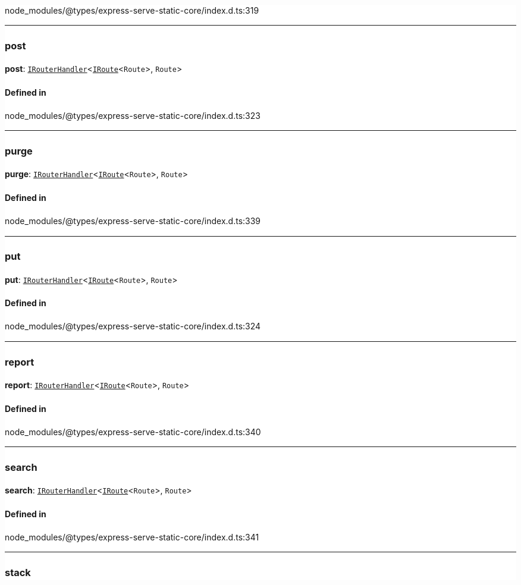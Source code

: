 node_modules/@types/express-serve-static-core/index.d.ts:319

___

### post

 **post**: [`IRouterHandler`](IRouterHandler.md)<[`IRoute`](IRoute.md)<`Route`\>, `Route`\>

#### Defined in

node_modules/@types/express-serve-static-core/index.d.ts:323

___

### purge

 **purge**: [`IRouterHandler`](IRouterHandler.md)<[`IRoute`](IRoute.md)<`Route`\>, `Route`\>

#### Defined in

node_modules/@types/express-serve-static-core/index.d.ts:339

___

### put

 **put**: [`IRouterHandler`](IRouterHandler.md)<[`IRoute`](IRoute.md)<`Route`\>, `Route`\>

#### Defined in

node_modules/@types/express-serve-static-core/index.d.ts:324

___

### report

 **report**: [`IRouterHandler`](IRouterHandler.md)<[`IRoute`](IRoute.md)<`Route`\>, `Route`\>

#### Defined in

node_modules/@types/express-serve-static-core/index.d.ts:340

___

### search

 **search**: [`IRouterHandler`](IRouterHandler.md)<[`IRoute`](IRoute.md)<`Route`\>, `Route`\>

#### Defined in

node_modules/@types/express-serve-static-core/index.d.ts:341

___

### stack
